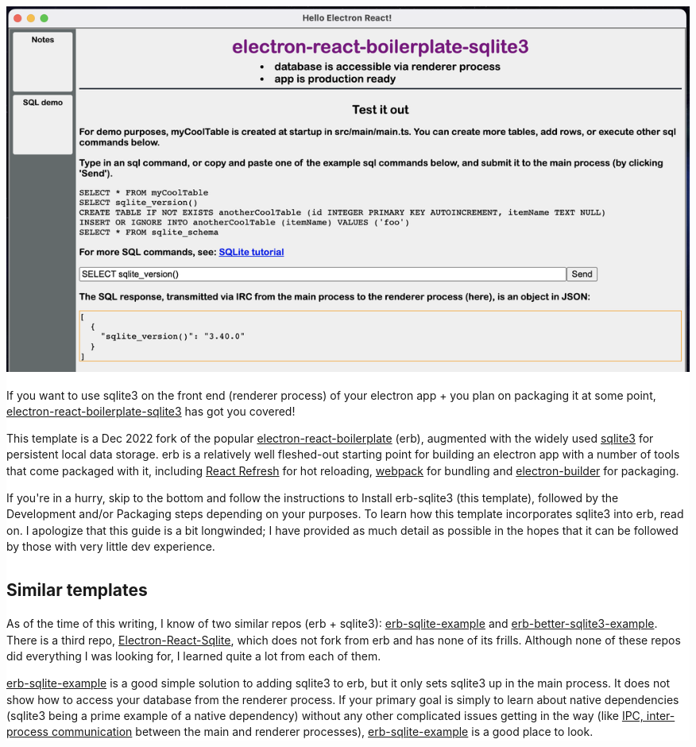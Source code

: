 <img src=".erb/img/app-snapshot.png" width="100%" />

If you want to use sqlite3 on the front end (renderer process) of your electron app + you plan on packaging it at some point, [electron-react-boilerplate-sqlite3](https://github.com/wds4/electron-react-boilerplate-sqlite3) has got you covered!

This template is a Dec 2022 fork of the popular [electron-react-boilerplate](https://github.com/electron-react-boilerplate/electron-react-boilerplate) (erb), augmented with the widely used [sqlite3](https://github.com/TryGhost/node-sqlite3) for persistent local data storage. erb is a relatively well fleshed-out starting point for building an electron app with a number of tools that come packaged with it, including [React Refresh](https://www.npmjs.com/package/react-refresh) for hot reloading, [webpack](https://webpack.js.org) for bundling and [electron-builder](https://www.electron.build) for packaging.

If you're in a hurry, skip to the bottom and follow the instructions to Install erb-sqlite3 (this template), followed by the Development and/or Packaging steps depending on your purposes. To learn how this template incorporates sqlite3 into erb, read on. I apologize that this guide is a bit longwinded; I have provided as much detail as possible in the hopes that it can be followed by those with very little dev experience.

## Similar templates

As of the time of this writing, I know of two similar repos (erb + sqlite3): [erb-sqlite-example](https://github.com/amilajack/erb-sqlite-example) and [erb-better-sqlite3-example](https://github.com/amilajack/erb-better-sqlite3-example). There is a third repo, [Electron-React-Sqlite](https://github.com/fmacedoo/ers-stack), which does not fork from erb and has none of its frills. Although none of these repos did everything I was looking for, I learned quite a lot from each of them.

[erb-sqlite-example](https://github.com/amilajack/erb-sqlite-example) is a good simple solution to adding sqlite3 to erb, but it only sets sqlite3 up in the main process. It does not show how to access your database from the renderer process. If your primary goal is simply to learn about native dependencies (sqlite3 being a prime example of a native dependency) without any other complicated issues getting in the way (like [IPC, inter-process communication](https://www.electronjs.org/docs/latest/tutorial/ipc) between the main and renderer processes), [erb-sqlite-example](https://github.com/amilajack/erb-sqlite-example) is a good place to look.
